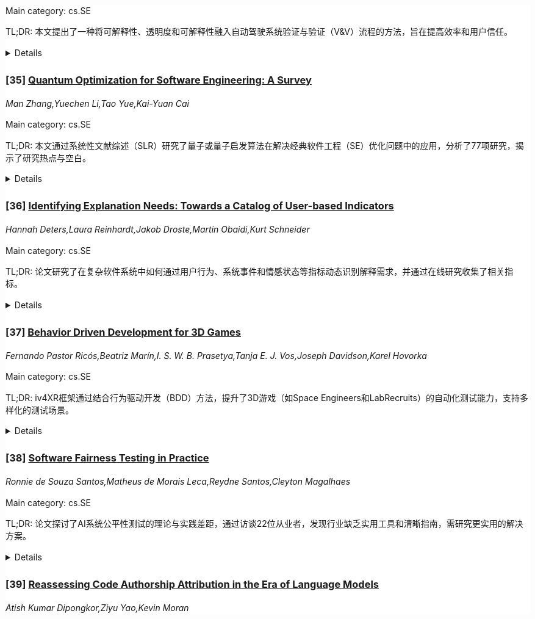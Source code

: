 Main category: cs.SE

TL;DR: 本文提出了一种将可解释性、透明度和可解释性融入自动驾驶系统验证与验证（V&V）流程的方法，旨在提高效率和用户信任。


<details><summary>Details</summary></details>


### [35] [Quantum Optimization for Software Engineering: A Survey](https://arxiv.org/abs/2506.16878)
*Man Zhang,Yuechen Li,Tao Yue,Kai-Yuan Cai*

Main category: cs.SE

TL;DR: 本文通过系统性文献综述（SLR）研究了量子或量子启发算法在解决经典软件工程（SE）优化问题中的应用，分析了77项研究，揭示了研究热点与空白。


<details><summary>Details</summary></details>


### [36] [Identifying Explanation Needs: Towards a Catalog of User-based Indicators](https://arxiv.org/abs/2506.16997)
*Hannah Deters,Laura Reinhardt,Jakob Droste,Martin Obaidi,Kurt Schneider*

Main category: cs.SE

TL;DR: 论文研究了在复杂软件系统中如何通过用户行为、系统事件和情感状态等指标动态识别解释需求，并通过在线研究收集了相关指标。


<details><summary>Details</summary></details>


### [37] [Behavior Driven Development for 3D Games](https://arxiv.org/abs/2506.17057)
*Fernando Pastor Ricós,Beatriz Marín,I. S. W. B. Prasetya,Tanja E. J. Vos,Joseph Davidson,Karel Hovorka*

Main category: cs.SE

TL;DR: iv4XR框架通过结合行为驱动开发（BDD）方法，提升了3D游戏（如Space Engineers和LabRecruits）的自动化测试能力，支持多样化的测试场景。


<details><summary>Details</summary></details>


### [38] [Software Fairness Testing in Practice](https://arxiv.org/abs/2506.17095)
*Ronnie de Souza Santos,Matheus de Morais Leca,Reydne Santos,Cleyton Magalhaes*

Main category: cs.SE

TL;DR: 论文探讨了AI系统公平性测试的理论与实践差距，通过访谈22位从业者，发现行业缺乏实用工具和清晰指南，需研究更实用的解决方案。


<details><summary>Details</summary></details>


### [39] [Reassessing Code Authorship Attribution in the Era of Language Models](https://arxiv.org/abs/2506.17120)
*Atish Kumar Dipongkor,Ziyu Yao,Kevin Moran*
